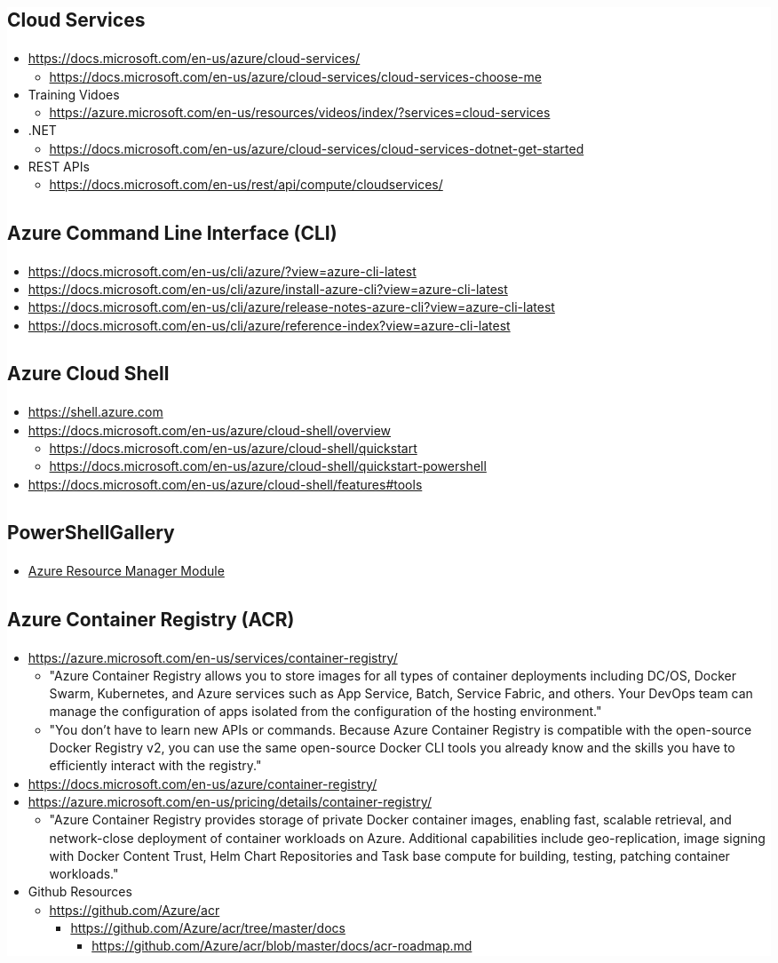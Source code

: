 

## Cloud Services
- https://docs.microsoft.com/en-us/azure/cloud-services/
  + https://docs.microsoft.com/en-us/azure/cloud-services/cloud-services-choose-me
- Training Vidoes 
  + https://azure.microsoft.com/en-us/resources/videos/index/?services=cloud-services
- .NET
  + https://docs.microsoft.com/en-us/azure/cloud-services/cloud-services-dotnet-get-started
- REST APIs
  + https://docs.microsoft.com/en-us/rest/api/compute/cloudservices/
  

## Azure Command Line Interface (CLI)
- https://docs.microsoft.com/en-us/cli/azure/?view=azure-cli-latest
- https://docs.microsoft.com/en-us/cli/azure/install-azure-cli?view=azure-cli-latest
- https://docs.microsoft.com/en-us/cli/azure/release-notes-azure-cli?view=azure-cli-latest
- https://docs.microsoft.com/en-us/cli/azure/reference-index?view=azure-cli-latest


  
## Azure Cloud Shell 
- https://shell.azure.com
- https://docs.microsoft.com/en-us/azure/cloud-shell/overview
  + https://docs.microsoft.com/en-us/azure/cloud-shell/quickstart
  + https://docs.microsoft.com/en-us/azure/cloud-shell/quickstart-powershell
- https://docs.microsoft.com/en-us/azure/cloud-shell/features#tools


## PowerShellGallery
- [Azure Resource Manager Module](https://www.powershellgallery.com/packages/AzureRM/)


  
## Azure Container Registry (ACR)
- https://azure.microsoft.com/en-us/services/container-registry/
  + "Azure Container Registry allows you to store images for all types of container deployments including DC/OS, Docker Swarm, Kubernetes, and Azure services such as App Service, Batch, Service Fabric, and others. Your DevOps team can manage the configuration of apps isolated from the configuration of the hosting environment."
  + "You don’t have to learn new APIs or commands. Because Azure Container Registry is compatible with the open-source Docker Registry v2, you can use the same open-source Docker CLI tools you already know and the skills you have to efficiently interact with the registry."
- https://docs.microsoft.com/en-us/azure/container-registry/
- https://azure.microsoft.com/en-us/pricing/details/container-registry/
  + "Azure Container Registry provides storage of private Docker container images, enabling fast, scalable retrieval, and network-close deployment of container workloads on Azure. Additional capabilities include geo-replication, image signing with Docker Content Trust, Helm Chart Repositories and Task base compute for building, testing, patching container workloads."
- Github Resources
  + https://github.com/Azure/acr
    + https://github.com/Azure/acr/tree/master/docs
	  + https://github.com/Azure/acr/blob/master/docs/acr-roadmap.md

